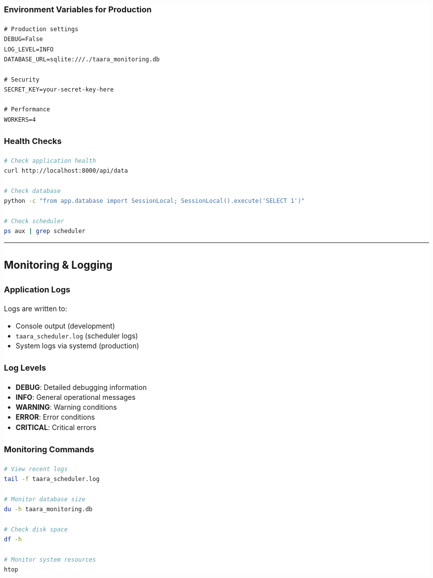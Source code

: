 
### Environment Variables for Production

```env
# Production settings
DEBUG=False
LOG_LEVEL=INFO
DATABASE_URL=sqlite:///./taara_monitoring.db

# Security
SECRET_KEY=your-secret-key-here

# Performance
WORKERS=4
```

### Health Checks

```bash
# Check application health
curl http://localhost:8000/api/data

# Check database
python -c "from app.database import SessionLocal; SessionLocal().execute('SELECT 1')"

# Check scheduler
ps aux | grep scheduler
```

---

## Monitoring & Logging

### Application Logs

Logs are written to:
- Console output (development)
- `taara_scheduler.log` (scheduler logs)
- System logs via systemd (production)

### Log Levels

- **DEBUG**: Detailed debugging information
- **INFO**: General operational messages
- **WARNING**: Warning conditions
- **ERROR**: Error conditions
- **CRITICAL**: Critical errors

### Monitoring Commands

```bash
# View recent logs
tail -f taara_scheduler.log

# Monitor database size
du -h taara_monitoring.db

# Check disk space
df -h

# Monitor system resources
htop
```
